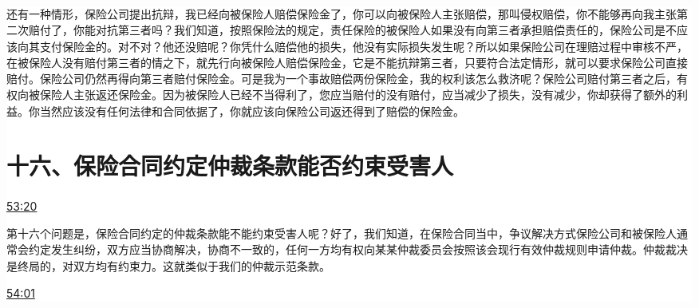 还有一种情形，保险公司提出抗辩，我已经向被保险人赔偿保险金了，你可以向被保险人主张赔偿，那叫侵权赔偿，你不能够再向我主张第二次赔付了，你能对抗第三者吗？我们知道，按照保险法的规定，责任保险的被保险人如果没有向第三者承担赔偿责任的，保险公司是不应该向其支付保险金的。对不对？他还没赔呢？你凭什么赔偿他的损失，他没有实际损失发生呢？所以如果保险公司在理赔过程中审核不严，在被保险人没有赔付第三者的情之下，就先行向被保险人赔偿保险金，它是不能抗辩第三者，只要符合法定情形，就可以要求保险公司直接赔付。保险公司仍然再得向第三者赔付保险金。可是我为一个事故赔偿两份保险金，我的权利该怎么救济呢？保险公司赔付第三者之后，有权向被保险人主张返还保险金。因为被保险人已经不当得利了，您应当赔付的没有赔付，应当减少了损失，没有减少，你却获得了额外的利益。你当然应该没有任何法律和合同依据了，你就应该向保险公司返还得到了赔偿的保险金。
# 十六、保险合同约定仲裁条款能否约束受害人
[53:20](file:///E:/%5C%E6%B3%95%E5%BE%8B%E5%AE%9E%E5%8A%A1%5C394%20%E6%9D%8E%E6%96%8C%EF%BC%9A%E4%BA%A4%E9%80%9A%E4%BA%8B%E6%95%85%E8%AF%89%E8%AE%BC%E5%85%A8%E6%B5%81%E7%A8%8B%EF%BC%9A%E6%A1%88%E4%BE%8B%E6%8B%86%E8%A7%A3%E7%96%91%E9%9A%BE%E9%87%8D%E7%82%B9%E9%97%AE%E9%A2%98%5C%E7%AC%AC5%E8%AE%B2%20%E5%95%86%E4%B8%9A%E4%B8%89%E8%80%85%E9%99%A9%E7%90%86%E8%B5%94%E5%AE%9E%E5%8A%A1%E8%A7%A3%E6%9E%90.mp4#t=53:20)

第十六个问题是，保险合同约定的仲裁条款能不能约束受害人呢？好了，我们知道，在保险合同当中，争议解决方式保险公司和被保险人通常会约定发生纠纷，双方应当协商解决，协商不一致的，任何一方均有权向某某仲裁委员会按照该会现行有效仲裁规则申请仲裁。仲裁裁决是终局的，对双方均有约束力。这就类似于我们的仲裁示范条款。

[54:01](file:///E:/%5C%E6%B3%95%E5%BE%8B%E5%AE%9E%E5%8A%A1%5C394%20%E6%9D%8E%E6%96%8C%EF%BC%9A%E4%BA%A4%E9%80%9A%E4%BA%8B%E6%95%85%E8%AF%89%E8%AE%BC%E5%85%A8%E6%B5%81%E7%A8%8B%EF%BC%9A%E6%A1%88%E4%BE%8B%E6%8B%86%E8%A7%A3%E7%96%91%E9%9A%BE%E9%87%8D%E7%82%B9%E9%97%AE%E9%A2%98%5C%E7%AC%AC5%E8%AE%B2%20%E5%95%86%E4%B8%9A%E4%B8%89%E8%80%85%E9%99%A9%E7%90%86%E8%B5%94%E5%AE%9E%E5%8A%A1%E8%A7%A3%E6%9E%90.mp4#t=54:01)

